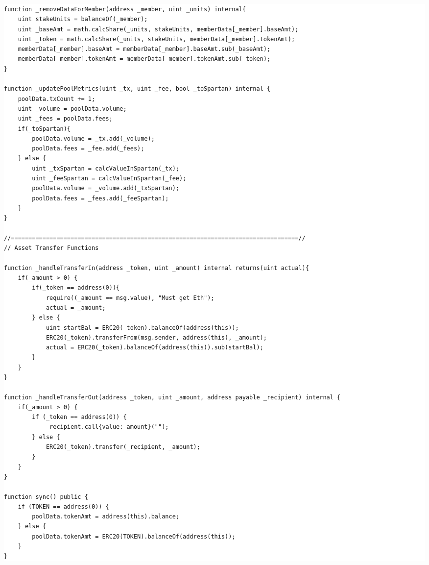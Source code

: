     function _removeDataForMember(address _member, uint _units) internal{
        uint stakeUnits = balanceOf(_member);
        uint _baseAmt = math.calcShare(_units, stakeUnits, memberData[_member].baseAmt);
        uint _token = math.calcShare(_units, stakeUnits, memberData[_member].tokenAmt);
        memberData[_member].baseAmt = memberData[_member].baseAmt.sub(_baseAmt);
        memberData[_member].tokenAmt = memberData[_member].tokenAmt.sub(_token);
    }

    function _updatePoolMetrics(uint _tx, uint _fee, bool _toSpartan) internal {
        poolData.txCount += 1;
        uint _volume = poolData.volume;
        uint _fees = poolData.fees;
        if(_toSpartan){
            poolData.volume = _tx.add(_volume); 
            poolData.fees = _fee.add(_fees); 
        } else {
            uint _txSpartan = calcValueInSpartan(_tx);
            uint _feeSpartan = calcValueInSpartan(_fee);
            poolData.volume = _volume.add(_txSpartan); 
            poolData.fees = _fees.add(_feeSpartan); 
        }
    }

    //==================================================================================//
    // Asset Transfer Functions

    function _handleTransferIn(address _token, uint _amount) internal returns(uint actual){
        if(_amount > 0) {
            if(_token == address(0)){
                require((_amount == msg.value), "Must get Eth");
                actual = _amount;
            } else {
                uint startBal = ERC20(_token).balanceOf(address(this)); 
                ERC20(_token).transferFrom(msg.sender, address(this), _amount); 
                actual = ERC20(_token).balanceOf(address(this)).sub(startBal);
            }
        }
    }

    function _handleTransferOut(address _token, uint _amount, address payable _recipient) internal {
        if(_amount > 0) {
            if (_token == address(0)) {
                _recipient.call{value:_amount}(""); 
            } else {
                ERC20(_token).transfer(_recipient, _amount);
            }
        }
    }

    function sync() public {
        if (TOKEN == address(0)) {
            poolData.tokenAmt = address(this).balance;
        } else {
            poolData.tokenAmt = ERC20(TOKEN).balanceOf(address(this));
        }
    }
